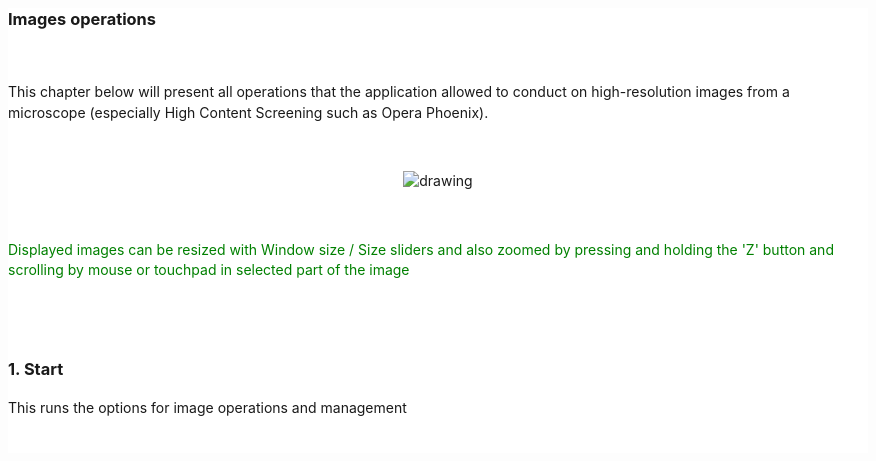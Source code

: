 
### Images operations <a id="dz"></a>

<br />


This chapter below will present all operations that the application allowed to conduct on high-resolution images from a microscope (especially High Content Screening such as Opera Phoenix).

<br />


<p align="center">
<img  src="https://github.com/jkubis96/JIMG/raw/v.2.0.0/fig/before_zoom.bmp" alt="drawing" />
</p>

<br />


<span><font color="green">Displayed images can be resized with Window size / Size sliders and also zoomed by pressing and holding the 'Z' button and scrolling by mouse or touchpad in selected part of the image</font></span>


<br />

<br />


### 1. Start <a id="start"></a>

This runs the options for image operations and management

<br />


<p align="center">